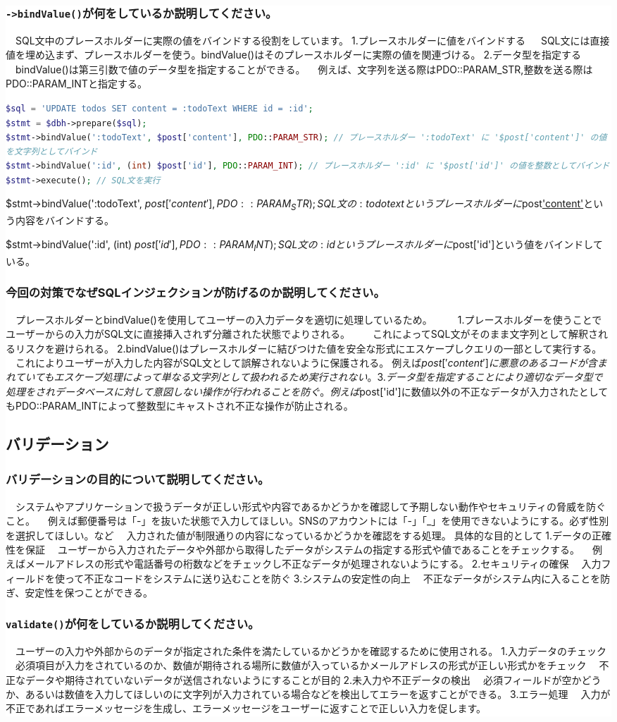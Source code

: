 ### `->bindValue()`が何をしているか説明してください。
　SQL文中のプレースホルダーに実際の値をバインドする役割をしています。
  1.プレースホルダーに値をバインドする
　 SQL文には直接値を埋め込まず、プレースホルダーを使う。bindValue()はそのプレースホルダーに実際の値を関連づける。
  2.データ型を指定する
  　bindValue()は第三引数で値のデータ型を指定することができる。
  　例えば、文字列を送る際はPDO::PARAM_STR,整数を送る際はPDO::PARAM_INTと指定する。

```PHP
$sql = 'UPDATE todos SET content = :todoText WHERE id = :id';
$stmt = $dbh->prepare($sql);
$stmt->bindValue(':todoText', $post['content'], PDO::PARAM_STR); // プレースホルダー ':todoText' に '$post['content']' の値を文字列としてバインド
$stmt->bindValue(':id', (int) $post['id'], PDO::PARAM_INT); // プレースホルダー ':id' に '$post['id']' の値を整数としてバインド
$stmt->execute(); // SQL文を実行
```
$stmt->bindValue(':todoText', $post['content'], PDO::PARAM_STR);
　SQL文の:todotextというプレースホルダーに$post['content'](例えば、新しい日記)という内容をバインドする。

$stmt->bindValue(':id', (int) $post['id'], PDO::PARAM_INT);
　SQL文の:idというプレースホルダーに$post['id']という値をバインドしている。

### 今回の対策でなぜSQLインジェクションが防げるのか説明してください。
　プレースホルダーとbindValue()を使用してユーザーの入力データを適切に処理しているため。
　
　1.プレースホルダーを使うことでユーザーからの入力がSQL文に直接挿入されず分離された状態でよりされる。
　　これによってSQL文がそのまま文字列として解釈されるリスクを避けられる。
  2.bindValue()はプレースホルダーに結びつけた値を安全な形式にエスケープしクエリの一部として実行する。
  　これによりユーザーが入力した内容がSQL文として誤解されないように保護される。
  例えば$post['content']に悪意のあるコードが含まれていてもエスケープ処理によって単なる文字列として扱われるため実行されない。
  3.データ型を指定することにより適切なデータ型で処理をされデータベースに対して意図しない操作が行われることを防ぐ。
  　例えば$post['id']に数値以外の不正なデータが入力されたとしてもPDO::PARAM_INTによって整数型にキャストされ不正な操作が防止される。

## バリデーション

### バリデーションの目的について説明してください。
　システムやアプリケーションで扱うデータが正しい形式や内容であるかどうかを確認して予期しない動作やセキュリティの脅威を防ぐこと。
　例えば郵便番号は「-」を抜いた状態で入力してほしい。SNSのアカウントには「-」「_」を使用できないようにする。必ず性別を選択してほしい。など
　入力された値が制限通りの内容になっているかどうかを確認をする処理。
具体的な目的として
1.データの正確性を保証
　ユーザーから入力されたデータや外部から取得したデータがシステムの指定する形式や値であることをチェックする。
　例えばメールアドレスの形式や電話番号の桁数などをチェックし不正なデータが処理されないようにする。
2.セキュリティの確保
　入力フィールドを使って不正なコードをシステムに送り込むことを防ぐ
3.システムの安定性の向上
　不正なデータがシステム内に入ることを防ぎ、安定性を保つことができる。

### `validate()`が何をしているか説明してください。
　ユーザーの入力や外部からのデータが指定された条件を満たしているかどうかを確認するために使用される。
1.入力データのチェック
　必須項目が入力をされているのか、数値が期待される場所に数値が入っているかメールアドレスの形式が正しい形式かをチェック
　不正なデータや期待されていないデータが送信されないようにすることが目的
2.未入力や不正データの検出
　必須フィールドが空かどうか、あるいは数値を入力してほしいのに文字列が入力されている場合などを検出してエラーを返すことができる。
3.エラー処理
　入力が不正であればエラーメッセージを生成し、エラーメッセージをユーザーに返すことで正しい入力を促します。
